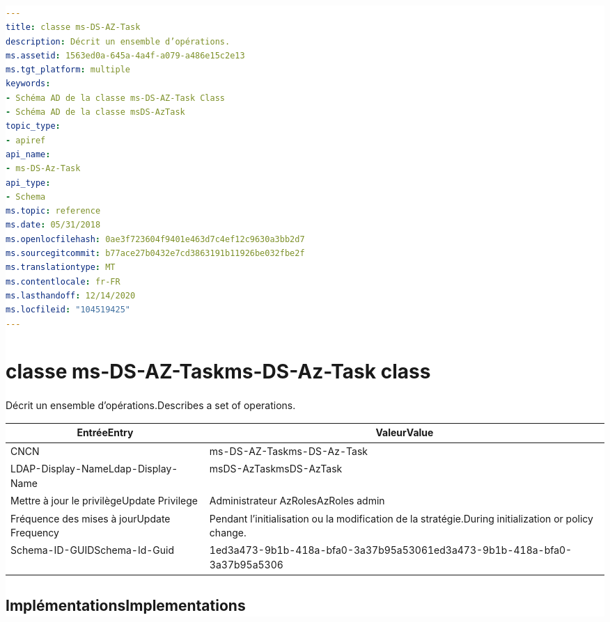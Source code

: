 ```yaml
---
title: classe ms-DS-AZ-Task
description: Décrit un ensemble d’opérations.
ms.assetid: 1563ed0a-645a-4a4f-a079-a486e15c2e13
ms.tgt_platform: multiple
keywords:
- Schéma AD de la classe ms-DS-AZ-Task Class
- Schéma AD de la classe msDS-AzTask
topic_type:
- apiref
api_name:
- ms-DS-Az-Task
api_type:
- Schema
ms.topic: reference
ms.date: 05/31/2018
ms.openlocfilehash: 0ae3f723604f9401e463d7c4ef12c9630a3bb2d7
ms.sourcegitcommit: b77ace27b0432e7cd3863191b11926be032fbe2f
ms.translationtype: MT
ms.contentlocale: fr-FR
ms.lasthandoff: 12/14/2020
ms.locfileid: "104519425"
---
```

# <a name="ms-ds-az-task-class"></a><span data-ttu-id="986c5-105">classe ms-DS-AZ-Task</span><span class="sxs-lookup"><span data-stu-id="986c5-105">ms-DS-Az-Task class</span></span>

<span data-ttu-id="986c5-106">Décrit un ensemble d’opérations.</span><span class="sxs-lookup"><span data-stu-id="986c5-106">Describes a set of operations.</span></span>



| <span data-ttu-id="986c5-107">Entrée</span><span class="sxs-lookup"><span data-stu-id="986c5-107">Entry</span></span> | <span data-ttu-id="986c5-108">Valeur</span><span class="sxs-lookup"><span data-stu-id="986c5-108">Value</span></span> |
|-------------------|-----------------------------------------|
| <span data-ttu-id="986c5-109">CN</span><span class="sxs-lookup"><span data-stu-id="986c5-109">CN</span></span>                | <span data-ttu-id="986c5-110">ms-DS-AZ-Task</span><span class="sxs-lookup"><span data-stu-id="986c5-110">ms-DS-Az-Task</span></span>                           |
| <span data-ttu-id="986c5-111">LDAP-Display-Name</span><span class="sxs-lookup"><span data-stu-id="986c5-111">Ldap-Display-Name</span></span> | <span data-ttu-id="986c5-112">msDS-AzTask</span><span class="sxs-lookup"><span data-stu-id="986c5-112">msDS-AzTask</span></span>                             |
| <span data-ttu-id="986c5-113">Mettre à jour le privilège</span><span class="sxs-lookup"><span data-stu-id="986c5-113">Update Privilege</span></span>  | <span data-ttu-id="986c5-114">Administrateur AzRoles</span><span class="sxs-lookup"><span data-stu-id="986c5-114">AzRoles admin</span></span>                           |
| <span data-ttu-id="986c5-115">Fréquence des mises à jour</span><span class="sxs-lookup"><span data-stu-id="986c5-115">Update Frequency</span></span>  | <span data-ttu-id="986c5-116">Pendant l’initialisation ou la modification de la stratégie.</span><span class="sxs-lookup"><span data-stu-id="986c5-116">During initialization or policy change.</span></span> |
| <span data-ttu-id="986c5-117">Schema-ID-GUID</span><span class="sxs-lookup"><span data-stu-id="986c5-117">Schema-Id-Guid</span></span>    | <span data-ttu-id="986c5-118">1ed3a473-9b1b-418a-bfa0-3a37b95a5306</span><span class="sxs-lookup"><span data-stu-id="986c5-118">1ed3a473-9b1b-418a-bfa0-3a37b95a5306</span></span>    |



## <a name="implementations"></a><span data-ttu-id="986c5-119">Implémentations</span><span class="sxs-lookup"><span data-stu-id="986c5-119">Implementations</span></span>
